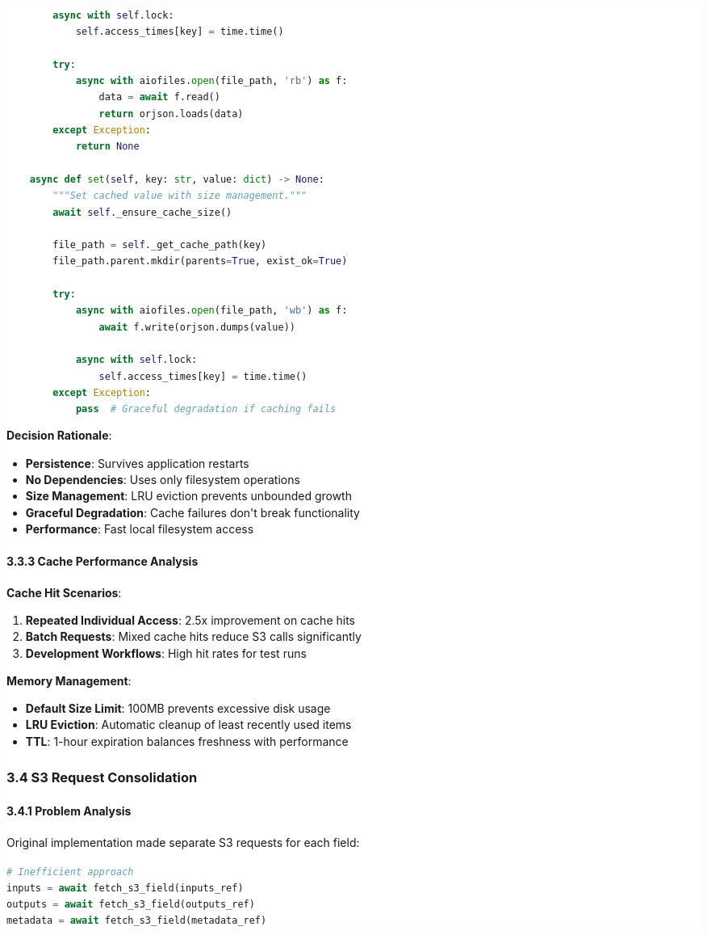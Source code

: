 ```python
        async with self.lock:
            self.access_times[key] = time.time()
            
        try:
            async with aiofiles.open(file_path, 'rb') as f:
                data = await f.read()
                return orjson.loads(data)
        except Exception:
            return None
    
    async def set(self, key: str, value: dict) -> None:
        """Set cached value with size management."""
        await self._ensure_cache_size()
        
        file_path = self._get_cache_path(key)
        file_path.parent.mkdir(parents=True, exist_ok=True)
        
        try:
            async with aiofiles.open(file_path, 'wb') as f:
                await f.write(orjson.dumps(value))
                
            async with self.lock:
                self.access_times[key] = time.time()
        except Exception:
            pass  # Graceful degradation if caching fails
```

**Decision Rationale**:
- **Persistence**: Survives application restarts
- **No Dependencies**: Uses only filesystem operations
- **Size Management**: LRU eviction prevents unbounded growth
- **Graceful Degradation**: Cache failures don't break functionality
- **Performance**: Fast local filesystem access

#### 3.3.3 Cache Performance Analysis

**Cache Hit Scenarios**:
1. **Repeated Individual Access**: 2.5x improvement on cache hits
2. **Batch Requests**: Mixed cache hits reduce S3 calls significantly
3. **Development Workflows**: High hit rates for test runs

**Memory Management**:
- **Default Size Limit**: 100MB prevents excessive disk usage
- **LRU Eviction**: Automatic cleanup of least recently used items
- **TTL**: 1-hour expiration balances freshness with performance

### 3.4 S3 Request Consolidation

#### 3.4.1 Problem Analysis

Original implementation made separate S3 requests for each field:

```python
# Inefficient approach
inputs = await fetch_s3_field(inputs_ref)
outputs = await fetch_s3_field(outputs_ref) 
metadata = await fetch_s3_field(metadata_ref)
```
